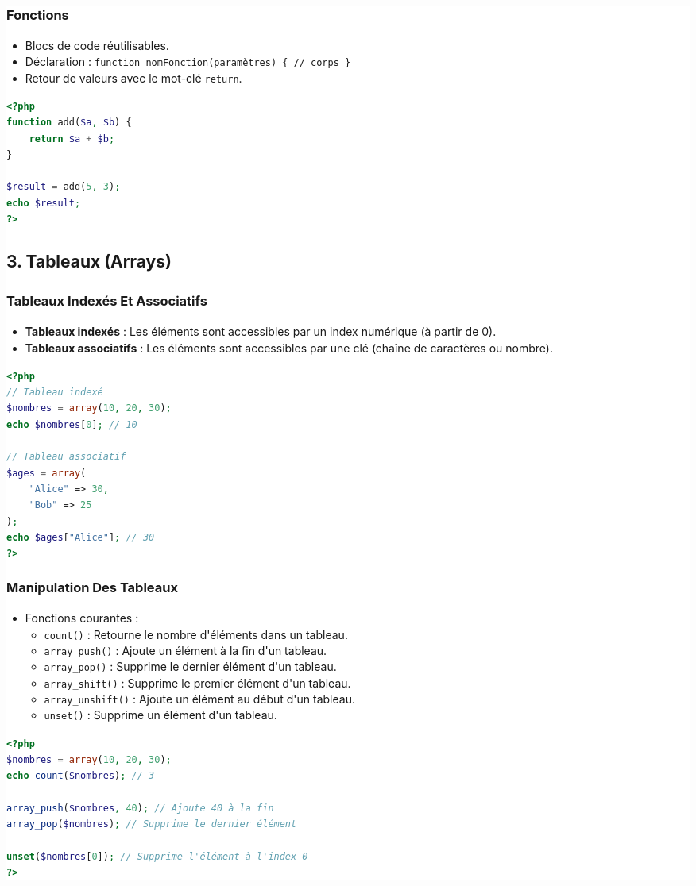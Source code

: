 ### Fonctions

* Blocs de code réutilisables.
* Déclaration : `function nomFonction(paramètres) { // corps }`
* Retour de valeurs avec le mot-clé `return`.

```php
<?php
function add($a, $b) {
    return $a + $b;
}

$result = add(5, 3);
echo $result;
?>
```

## 3. Tableaux (Arrays)

### Tableaux Indexés Et Associatifs

* **Tableaux indexés** : Les éléments sont accessibles par un index numérique (à partir de 0).
* **Tableaux associatifs** : Les éléments sont accessibles par une clé (chaîne de caractères ou nombre).

```php
<?php
// Tableau indexé
$nombres = array(10, 20, 30);
echo $nombres[0]; // 10

// Tableau associatif
$ages = array(
    "Alice" => 30,
    "Bob" => 25
);
echo $ages["Alice"]; // 30
?>
```

### Manipulation Des Tableaux

* Fonctions courantes :
    * `count()` : Retourne le nombre d'éléments dans un tableau.
    * `array_push()` : Ajoute un élément à la fin d'un tableau.
    * `array_pop()` : Supprime le dernier élément d'un tableau.
    * `array_shift()` : Supprime le premier élément d'un tableau.
    * `array_unshift()` : Ajoute un élément au début d'un tableau.
    * `unset()` : Supprime un élément d'un tableau.

```php
<?php
$nombres = array(10, 20, 30);
echo count($nombres); // 3

array_push($nombres, 40); // Ajoute 40 à la fin
array_pop($nombres); // Supprime le dernier élément

unset($nombres[0]); // Supprime l'élément à l'index 0
?>
```
